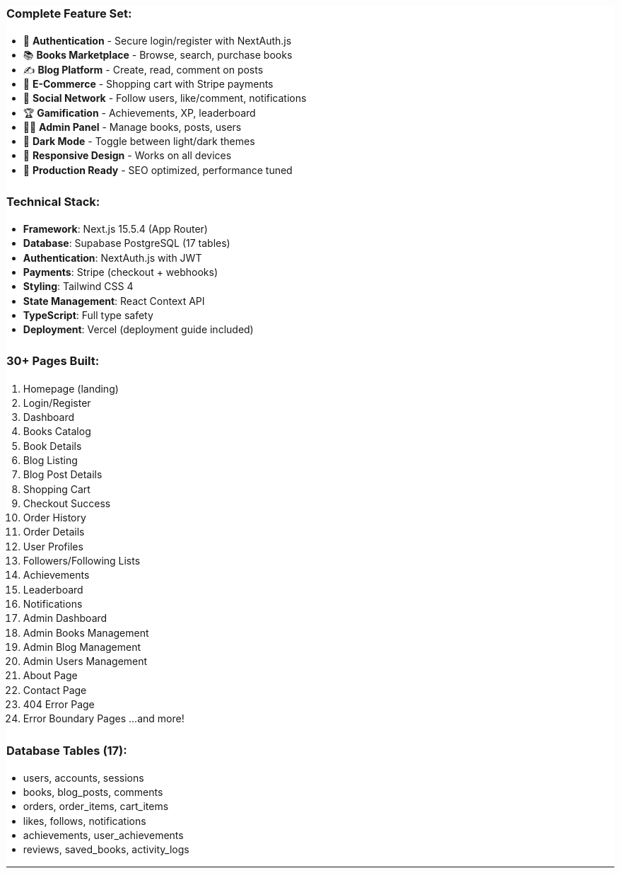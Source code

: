 ### **Complete Feature Set:**
- 🔐 **Authentication** - Secure login/register with NextAuth.js
- 📚 **Books Marketplace** - Browse, search, purchase books
- ✍️ **Blog Platform** - Create, read, comment on posts
- 🛒 **E-Commerce** - Shopping cart with Stripe payments
- 👥 **Social Network** - Follow users, like/comment, notifications
- 🏆 **Gamification** - Achievements, XP, leaderboard
- 👨‍💼 **Admin Panel** - Manage books, posts, users
- 🌙 **Dark Mode** - Toggle between light/dark themes
- 📱 **Responsive Design** - Works on all devices
- 🚀 **Production Ready** - SEO optimized, performance tuned

### **Technical Stack:**
- **Framework**: Next.js 15.5.4 (App Router)
- **Database**: Supabase PostgreSQL (17 tables)
- **Authentication**: NextAuth.js with JWT
- **Payments**: Stripe (checkout + webhooks)
- **Styling**: Tailwind CSS 4
- **State Management**: React Context API
- **TypeScript**: Full type safety
- **Deployment**: Vercel (deployment guide included)

### **30+ Pages Built:**
1. Homepage (landing)
2. Login/Register
3. Dashboard
4. Books Catalog
5. Book Details
6. Blog Listing
7. Blog Post Details
8. Shopping Cart
9. Checkout Success
10. Order History
11. Order Details
12. User Profiles
13. Followers/Following Lists
14. Achievements
15. Leaderboard
16. Notifications
17. Admin Dashboard
18. Admin Books Management
19. Admin Blog Management
20. Admin Users Management
21. About Page
22. Contact Page
23. 404 Error Page
24. Error Boundary Pages
...and more!

### **Database Tables (17):**
- users, accounts, sessions
- books, blog_posts, comments
- orders, order_items, cart_items
- likes, follows, notifications
- achievements, user_achievements
- reviews, saved_books, activity_logs

---